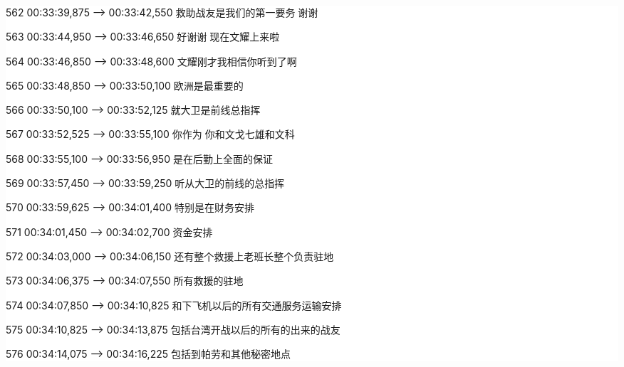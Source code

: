 562
00:33:39,875 –&gt; 00:33:42,550
救助战友是我们的第一要务 谢谢
 
563
00:33:44,950 –&gt; 00:33:46,650
好谢谢 现在文耀上来啦
 
564
00:33:46,850 –&gt; 00:33:48,600
文耀刚才我相信你听到了啊
 
565
00:33:48,850 –&gt; 00:33:50,100
欧洲是最重要的
 
566
00:33:50,100 –&gt; 00:33:52,125
就大卫是前线总指挥
 
567
00:33:52,525 –&gt; 00:33:55,100
你作为 你和文戈七雄和文科
 
568
00:33:55,100 –&gt; 00:33:56,950
是在后勤上全面的保证
 
569
00:33:57,450 –&gt; 00:33:59,250
听从大卫的前线的总指挥
 
570
00:33:59,625 –&gt; 00:34:01,400
特别是在财务安排
 
571
00:34:01,450 –&gt; 00:34:02,700
资金安排
 
572
00:34:03,000 –&gt; 00:34:06,150
还有整个救援上老班长整个负责驻地
 
573
00:34:06,375 –&gt; 00:34:07,550
所有救援的驻地
 
574
00:34:07,850 –&gt; 00:34:10,825
和下飞机以后的所有交通服务运输安排
 
575
00:34:10,825 –&gt; 00:34:13,875
包括台湾开战以后的所有的出来的战友
 
576
00:34:14,075 –&gt; 00:34:16,225
包括到帕劳和其他秘密地点
 